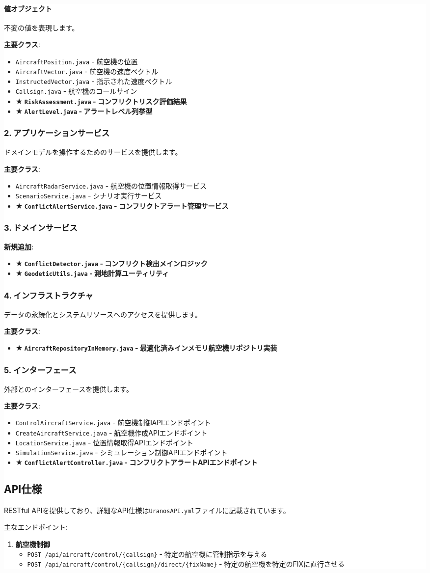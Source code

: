 #### 値オブジェクト

不変の値を表現します。

**主要クラス**:
- `AircraftPosition.java` - 航空機の位置
- `AircraftVector.java` - 航空機の速度ベクトル
- `InstructedVector.java` - 指示された速度ベクトル
- `Callsign.java` - 航空機のコールサイン
- **★ `RiskAssessment.java` - コンフリクトリスク評価結果**
- **★ `AlertLevel.java` - アラートレベル列挙型**

### 2. アプリケーションサービス

ドメインモデルを操作するためのサービスを提供します。

**主要クラス**:
- `AircraftRadarService.java` - 航空機の位置情報取得サービス
- `ScenarioService.java` - シナリオ実行サービス
- **★ `ConflictAlertService.java` - コンフリクトアラート管理サービス**

### 3. ドメインサービス

**新規追加**:
- **★ `ConflictDetector.java` - コンフリクト検出メインロジック**
- **★ `GeodeticUtils.java` - 測地計算ユーティリティ**

### 4. インフラストラクチャ

データの永続化とシステムリソースへのアクセスを提供します。

**主要クラス**:
- **★ `AircraftRepositoryInMemory.java` - 最適化済みインメモリ航空機リポジトリ実装**

### 5. インターフェース

外部とのインターフェースを提供します。

**主要クラス**:
- `ControlAircraftService.java` - 航空機制御APIエンドポイント
- `CreateAircraftService.java` - 航空機作成APIエンドポイント
- `LocationService.java` - 位置情報取得APIエンドポイント
- `SimulationService.java` - シミュレーション制御APIエンドポイント
- **★ `ConflictAlertController.java` - コンフリクトアラートAPIエンドポイント**

## API仕様

RESTful APIを提供しており、詳細なAPI仕様は`UranosAPI.yml`ファイルに記載されています。

主なエンドポイント:

1. **航空機制御**
   - `POST /api/aircraft/control/{callsign}` - 特定の航空機に管制指示を与える
   - `POST /api/aircraft/control/{callsign}/direct/{fixName}` - 特定の航空機を特定のFIXに直行させる

